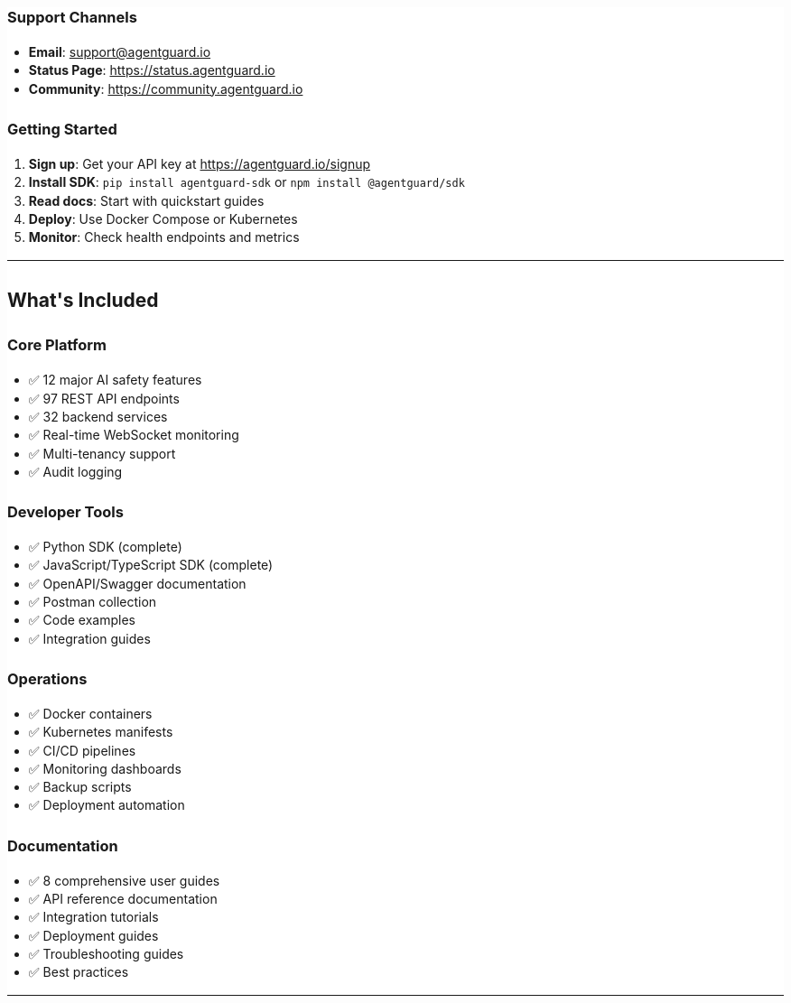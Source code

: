### Support Channels
- **Email**: support@agentguard.io
- **Status Page**: https://status.agentguard.io
- **Community**: https://community.agentguard.io

### Getting Started
1. **Sign up**: Get your API key at https://agentguard.io/signup
2. **Install SDK**: `pip install agentguard-sdk` or `npm install @agentguard/sdk`
3. **Read docs**: Start with quickstart guides
4. **Deploy**: Use Docker Compose or Kubernetes
5. **Monitor**: Check health endpoints and metrics

---

## What's Included

### Core Platform
- ✅ 12 major AI safety features
- ✅ 97 REST API endpoints
- ✅ 32 backend services
- ✅ Real-time WebSocket monitoring
- ✅ Multi-tenancy support
- ✅ Audit logging

### Developer Tools
- ✅ Python SDK (complete)
- ✅ JavaScript/TypeScript SDK (complete)
- ✅ OpenAPI/Swagger documentation
- ✅ Postman collection
- ✅ Code examples
- ✅ Integration guides

### Operations
- ✅ Docker containers
- ✅ Kubernetes manifests
- ✅ CI/CD pipelines
- ✅ Monitoring dashboards
- ✅ Backup scripts
- ✅ Deployment automation

### Documentation
- ✅ 8 comprehensive user guides
- ✅ API reference documentation
- ✅ Integration tutorials
- ✅ Deployment guides
- ✅ Troubleshooting guides
- ✅ Best practices

---
